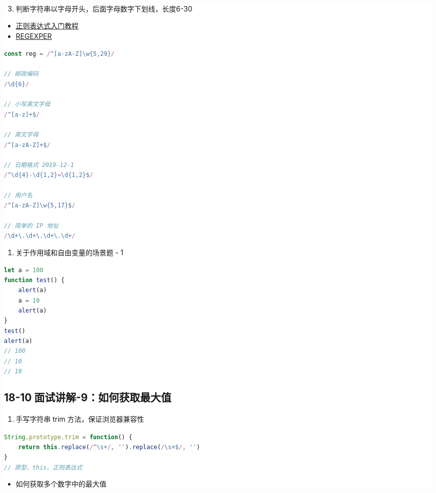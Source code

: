 3. 判断字符串以字母开头，后面字母数字下划线，长度6-30

- [正则表达式入门教程](https://deerchao.cn/tutorials/regex/regex.htm)
- [REGEXPER](https://regexper.com/)

```js
const reg = /^[a-zA-Z]\w{5,29}/

// 邮政编码
/\d{6}/

// 小写英文字母
/^[a-z]+$/

// 英文字母
/^[a-zA-Z]+$/

// 日期格式 2019-12-1
/^\d{4}-\d{1,2}=\d{1,2}$/

// 用户名
/^[a-zA-Z]\w{5,17}$/

// 简单的 IP 地址
/\d+\.\d+\.\d+\.\d+/
```

1. 关于作用域和自由变量的场景题 - 1

```js
let a = 100
function test() {
    alert(a)
    a = 10
    alert(a)
}
test()
alert(a)
// 100
// 10
// 10
```

## 18-10 面试讲解-9：如何获取最大值

1. 手写字符串 trim 方法，保证浏览器兼容性

```js
String.prototype.trim = function() {
    return this.replace(/^\s+/, '').replace(/\s+$/, '')
}
// 原型、this、正则表达式
```

- 如何获取多个数字中的最大值

